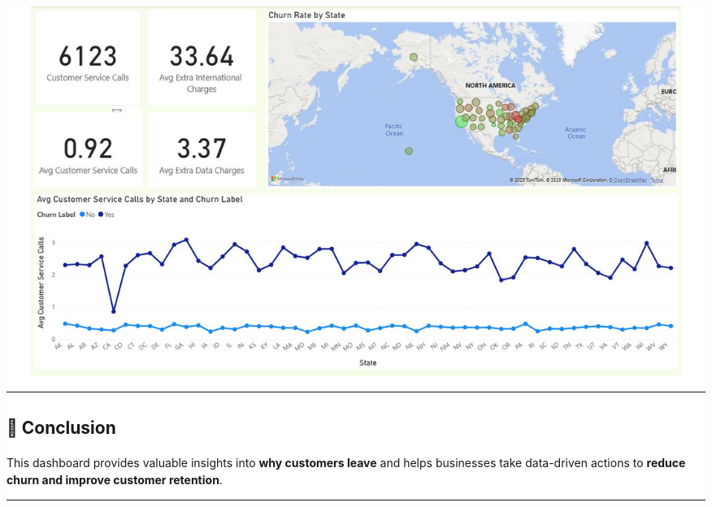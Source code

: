 <p align="center">
  <img src="Teleco- churn Customer/insights.JPG" alt="insights Dashboard" width="800">
</p>

---

## 🚀 Conclusion  
This dashboard provides valuable insights into **why customers leave** and helps businesses take data-driven actions to **reduce churn and improve customer retention**.  

---

